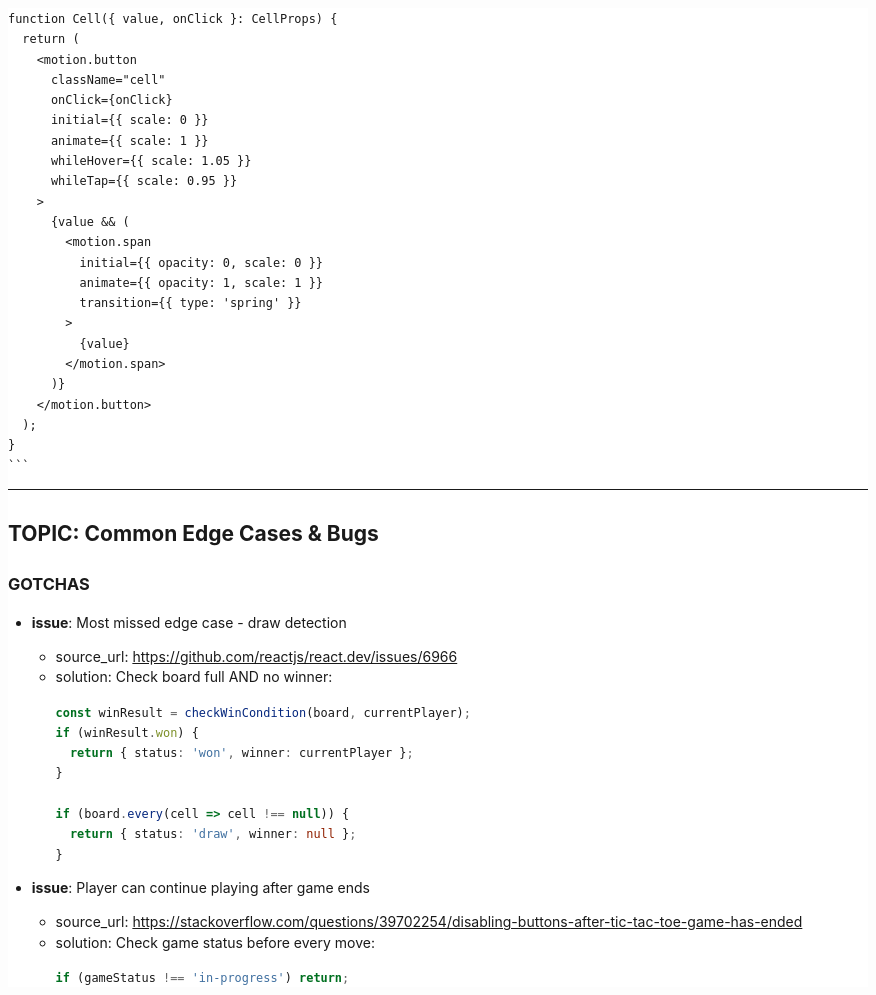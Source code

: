     function Cell({ value, onClick }: CellProps) {
      return (
        <motion.button
          className="cell"
          onClick={onClick}
          initial={{ scale: 0 }}
          animate={{ scale: 1 }}
          whileHover={{ scale: 1.05 }}
          whileTap={{ scale: 0.95 }}
        >
          {value && (
            <motion.span
              initial={{ opacity: 0, scale: 0 }}
              animate={{ opacity: 1, scale: 1 }}
              transition={{ type: 'spring' }}
            >
              {value}
            </motion.span>
          )}
        </motion.button>
      );
    }
    ```

---

## TOPIC: Common Edge Cases & Bugs

### GOTCHAS

- **issue**: Most missed edge case - draw detection
  - source_url: https://github.com/reactjs/react.dev/issues/6966
  - solution: Check board full AND no winner:
    ```typescript
    const winResult = checkWinCondition(board, currentPlayer);
    if (winResult.won) {
      return { status: 'won', winner: currentPlayer };
    }

    if (board.every(cell => cell !== null)) {
      return { status: 'draw', winner: null };
    }
    ```

- **issue**: Player can continue playing after game ends
  - source_url: https://stackoverflow.com/questions/39702254/disabling-buttons-after-tic-tac-toe-game-has-ended
  - solution: Check game status before every move:
    ```typescript
    if (gameStatus !== 'in-progress') return;
    ```
